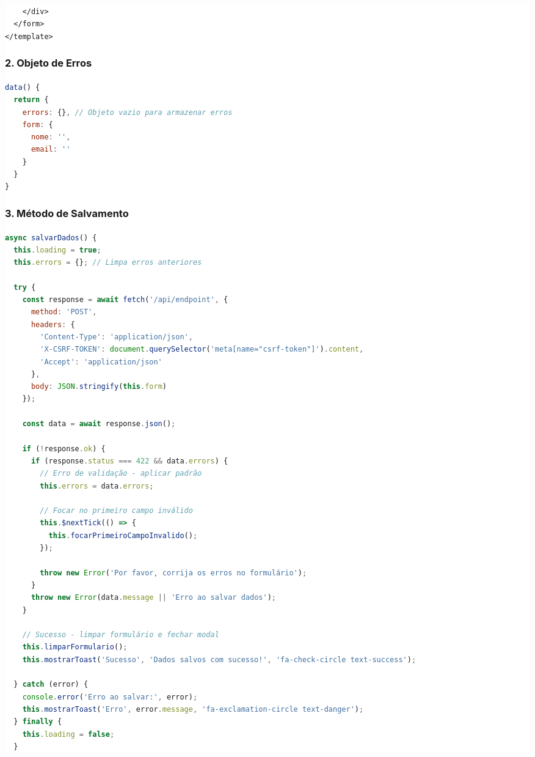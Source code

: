 ```vue
    </div>
  </form>
</template>
```

### **2. Objeto de Erros**

```javascript
data() {
  return {
    errors: {}, // Objeto vazio para armazenar erros
    form: {
      nome: '',
      email: ''
    }
  }
}
```

### **3. Método de Salvamento**

```javascript
async salvarDados() {
  this.loading = true;
  this.errors = {}; // Limpa erros anteriores

  try {
    const response = await fetch('/api/endpoint', {
      method: 'POST',
      headers: {
        'Content-Type': 'application/json',
        'X-CSRF-TOKEN': document.querySelector('meta[name="csrf-token"]').content,
        'Accept': 'application/json'
      },
      body: JSON.stringify(this.form)
    });

    const data = await response.json();

    if (!response.ok) {
      if (response.status === 422 && data.errors) {
        // Erro de validação - aplicar padrão
        this.errors = data.errors;
        
        // Focar no primeiro campo inválido
        this.$nextTick(() => {
          this.focarPrimeiroCampoInvalido();
        });
        
        throw new Error('Por favor, corrija os erros no formulário');
      }
      throw new Error(data.message || 'Erro ao salvar dados');
    }

    // Sucesso - limpar formulário e fechar modal
    this.limparFormulario();
    this.mostrarToast('Sucesso', 'Dados salvos com sucesso!', 'fa-check-circle text-success');
    
  } catch (error) {
    console.error('Erro ao salvar:', error);
    this.mostrarToast('Erro', error.message, 'fa-exclamation-circle text-danger');
  } finally {
    this.loading = false;
  }
```